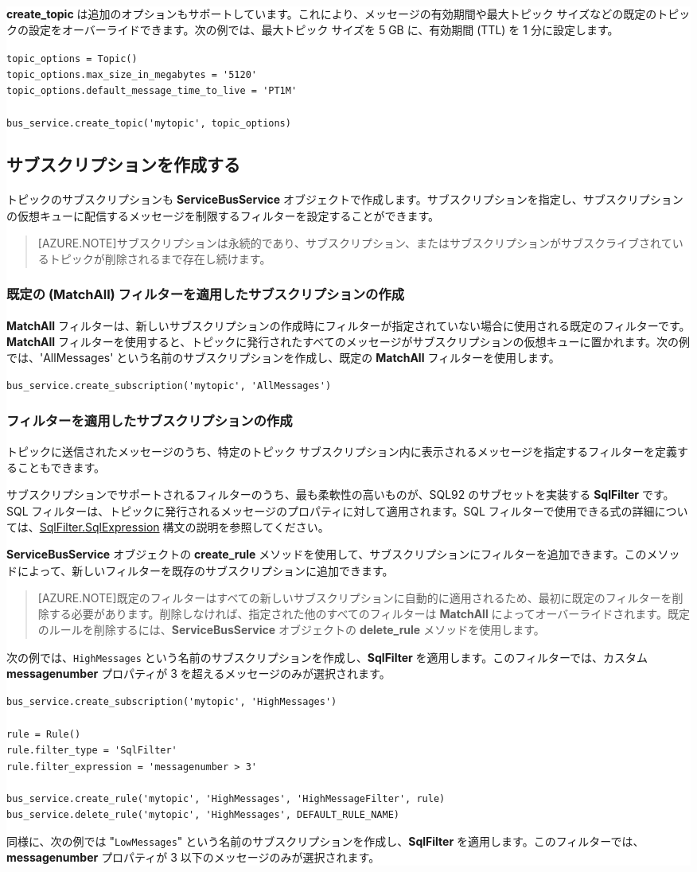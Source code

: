 **create\_topic** は追加のオプションもサポートしています。これにより、メッセージの有効期間や最大トピック サイズなどの既定のトピックの設定をオーバーライドできます。次の例では、最大トピック サイズを 5 GB に、有効期間 (TTL) を 1 分に設定します。

```
topic_options = Topic()
topic_options.max_size_in_megabytes = '5120'
topic_options.default_message_time_to_live = 'PT1M'

bus_service.create_topic('mytopic', topic_options)
```

## サブスクリプションを作成する

トピックのサブスクリプションも **ServiceBusService** オブジェクトで作成します。サブスクリプションを指定し、サブスクリプションの仮想キューに配信するメッセージを制限するフィルターを設定することができます。

> [AZURE.NOTE]サブスクリプションは永続的であり、サブスクリプション、またはサブスクリプションがサブスクライブされているトピックが削除されるまで存在し続けます。

### 既定の (MatchAll) フィルターを適用したサブスクリプションの作成

**MatchAll** フィルターは、新しいサブスクリプションの作成時にフィルターが指定されていない場合に使用される既定のフィルターです。**MatchAll** フィルターを使用すると、トピックに発行されたすべてのメッセージがサブスクリプションの仮想キューに置かれます。次の例では、'AllMessages' という名前のサブスクリプションを作成し、既定の **MatchAll** フィルターを使用します。

```
bus_service.create_subscription('mytopic', 'AllMessages')
```

### フィルターを適用したサブスクリプションの作成

トピックに送信されたメッセージのうち、特定のトピック サブスクリプション内に表示されるメッセージを指定するフィルターを定義することもできます。

サブスクリプションでサポートされるフィルターのうち、最も柔軟性の高いものが、SQL92 のサブセットを実装する **SqlFilter** です。SQL フィルターは、トピックに発行されるメッセージのプロパティに対して適用されます。SQL フィルターで使用できる式の詳細については、[SqlFilter.SqlExpression][] 構文の説明を参照してください。

**ServiceBusService** オブジェクトの **create\_rule** メソッドを使用して、サブスクリプションにフィルターを追加できます。このメソッドによって、新しいフィルターを既存のサブスクリプションに追加できます。

> [AZURE.NOTE]既定のフィルターはすべての新しいサブスクリプションに自動的に適用されるため、最初に既定のフィルターを削除する必要があります。削除しなければ、指定された他のすべてのフィルターは **MatchAll** によってオーバーライドされます。既定のルールを削除するには、**ServiceBusService** オブジェクトの **delete\_rule** メソッドを使用します。

次の例では、`HighMessages` という名前のサブスクリプションを作成し、**SqlFilter** を適用します。このフィルターでは、カスタム **messagenumber** プロパティが 3 を超えるメッセージのみが選択されます。

```
bus_service.create_subscription('mytopic', 'HighMessages')

rule = Rule()
rule.filter_type = 'SqlFilter'
rule.filter_expression = 'messagenumber > 3'

bus_service.create_rule('mytopic', 'HighMessages', 'HighMessageFilter', rule)
bus_service.delete_rule('mytopic', 'HighMessages', DEFAULT_RULE_NAME)
```

同様に、次の例では "`LowMessages`" という名前のサブスクリプションを作成し、**SqlFilter** を適用します。このフィルターでは、**messagenumber** プロパティが 3 以下のメッセージのみが選択されます。


[Azure クラシック ポータル]: http://manage.windowsazure.com
[Python Azure パッケージ]: https://pypi.python.org/pypi/azure
[キュー、トピック、およびサブスクリプション]: service-bus-queues-topics-subscriptions.md
[SqlFilter.SqlExpression]: https://msdn.microsoft.com/library/azure/microsoft.servicebus.messaging.sqlfilter.sqlexpression.aspx
[Azure キューと Service Bus キュー]: service-bus-azure-and-service-bus-queues-compared-contrasted.md#capacity-and-quotas